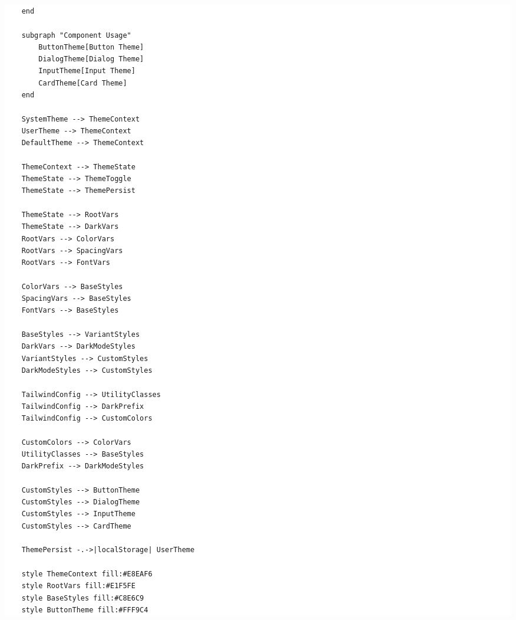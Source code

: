 ```mermaid
    end
    
    subgraph "Component Usage"
        ButtonTheme[Button Theme]
        DialogTheme[Dialog Theme]
        InputTheme[Input Theme]
        CardTheme[Card Theme]
    end
    
    SystemTheme --> ThemeContext
    UserTheme --> ThemeContext
    DefaultTheme --> ThemeContext
    
    ThemeContext --> ThemeState
    ThemeState --> ThemeToggle
    ThemeState --> ThemePersist
    
    ThemeState --> RootVars
    ThemeState --> DarkVars
    RootVars --> ColorVars
    RootVars --> SpacingVars
    RootVars --> FontVars
    
    ColorVars --> BaseStyles
    SpacingVars --> BaseStyles
    FontVars --> BaseStyles
    
    BaseStyles --> VariantStyles
    DarkVars --> DarkModeStyles
    VariantStyles --> CustomStyles
    DarkModeStyles --> CustomStyles
    
    TailwindConfig --> UtilityClasses
    TailwindConfig --> DarkPrefix
    TailwindConfig --> CustomColors
    
    CustomColors --> ColorVars
    UtilityClasses --> BaseStyles
    DarkPrefix --> DarkModeStyles
    
    CustomStyles --> ButtonTheme
    CustomStyles --> DialogTheme
    CustomStyles --> InputTheme
    CustomStyles --> CardTheme
    
    ThemePersist -.->|localStorage| UserTheme
    
    style ThemeContext fill:#E8EAF6
    style RootVars fill:#E1F5FE
    style BaseStyles fill:#C8E6C9
    style ButtonTheme fill:#FFF9C4
```
